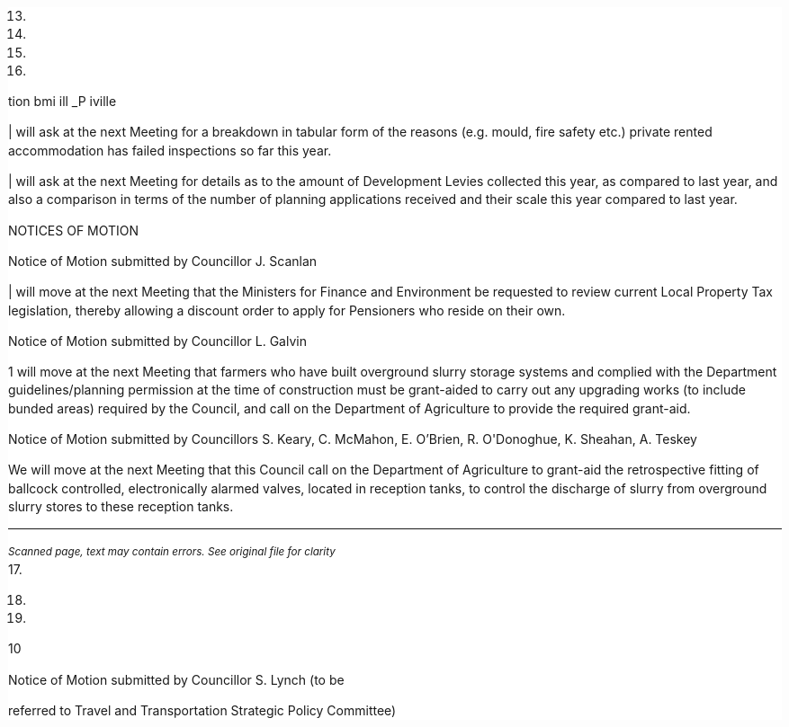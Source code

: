 13.

14.

15.

16.

tion bmi ill _P iville

| will ask at the next Meeting for a breakdown in tabular form of the reasons (e.g.
mould, fire safety etc.) private rented accommodation has failed inspections so far
this year.

| will ask at the next Meeting for details as to the amount of Development Levies
collected this year, as compared to last year, and also a comparison in terms of the
number of planning applications received and their scale this year compared to last
year.

NOTICES OF MOTION

Notice of Motion submitted by Councillor J. Scanlan

| will move at the next Meeting that the Ministers for Finance and Environment be
requested to review current Local Property Tax legislation, thereby allowing a
discount order to apply for Pensioners who reside on their own.

Notice of Motion submitted by Councillor L. Galvin

1 will move at the next Meeting that farmers who have built overground slurry
storage systems and complied with the Department guidelines/planning permission
at the time of construction must be grant-aided to carry out any upgrading works (to
include bunded areas) required by the Council, and call on the Department of
Agriculture to provide the required grant-aid.

Notice of Motion submitted by Councillors S. Keary, C. McMahon, E.
O’Brien, R. O'Donoghue, K. Sheahan, A. Teskey

We will move at the next Meeting that this Council call on the Department of
Agriculture to grant-aid the retrospective fitting of ballcock controlled, electronically
alarmed valves, located in reception tanks, to control the discharge of slurry from
overground slurry stores to these reception tanks.


---
*<small>Scanned page, text may contain errors. See original file for clarity</small>*  
17.

18.

19.

10

Notice of Motion submitted by Councillor S. Lynch (to be

referred to Travel and Transportation Strategic Policy Committee)
